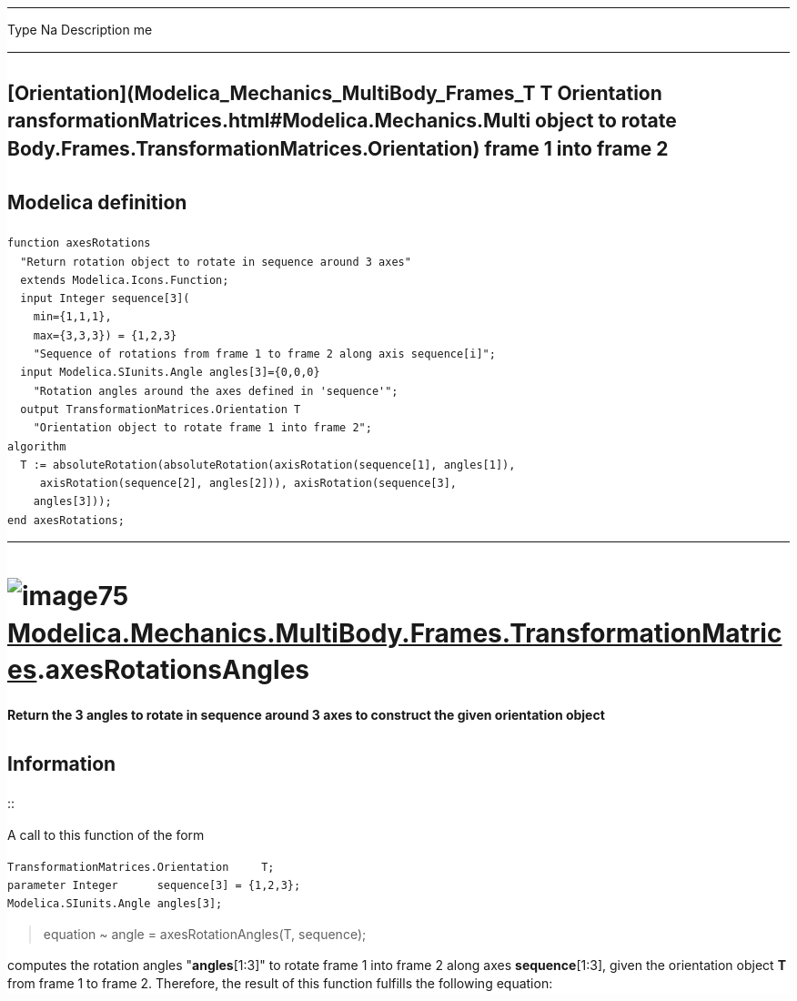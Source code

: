   ------------------------------------------------------------------------
  Type                                                Na Description
                                                      me 
  --------------------------------------------------- -- -----------------
  [Orientation](Modelica_Mechanics_MultiBody_Frames_T T  Orientation
  ransformationMatrices.html#Modelica.Mechanics.Multi    object to rotate
  Body.Frames.TransformationMatrices.Orientation)        frame 1 into
                                                         frame 2
  ------------------------------------------------------------------------

Modelica definition
-------------------

    function axesRotations 
      "Return rotation object to rotate in sequence around 3 axes"
      extends Modelica.Icons.Function;
      input Integer sequence[3](
        min={1,1,1},
        max={3,3,3}) = {1,2,3} 
        "Sequence of rotations from frame 1 to frame 2 along axis sequence[i]";
      input Modelica.SIunits.Angle angles[3]={0,0,0} 
        "Rotation angles around the axes defined in 'sequence'";
      output TransformationMatrices.Orientation T 
        "Orientation object to rotate frame 1 into frame 2";
    algorithm 
      T := absoluteRotation(absoluteRotation(axisRotation(sequence[1], angles[1]),
         axisRotation(sequence[2], angles[2])), axisRotation(sequence[3],
        angles[3]));
    end axesRotations;

* * * * *

![image75](Modelica.Mechanics.MultiBody.Frames.TransformationMatrices.orientationConstraintI.png) [Modelica.Mechanics.MultiBody.Frames.TransformationMatrices](Modelica_Mechanics_MultiBody_Frames_TransformationMatrices.html#Modelica.Mechanics.MultiBody.Frames.TransformationMatrices).axesRotationsAngles
==============================================================================================================================================================================================================================================================================================================

**Return the 3 angles to rotate in sequence around 3 axes to construct
the given orientation object**

Information
-----------

::

A call to this function of the form

    TransformationMatrices.Orientation     T;
    parameter Integer      sequence[3] = {1,2,3};
    Modelica.SIunits.Angle angles[3];

> equation
>   ~ angle = axesRotationAngles(T, sequence);
>
computes the rotation angles "**angles**[1:3]" to rotate frame 1 into
frame 2 along axes **sequence**[1:3], given the orientation object **T**
from frame 1 to frame 2. Therefore, the result of this function fulfills
the following equation:
